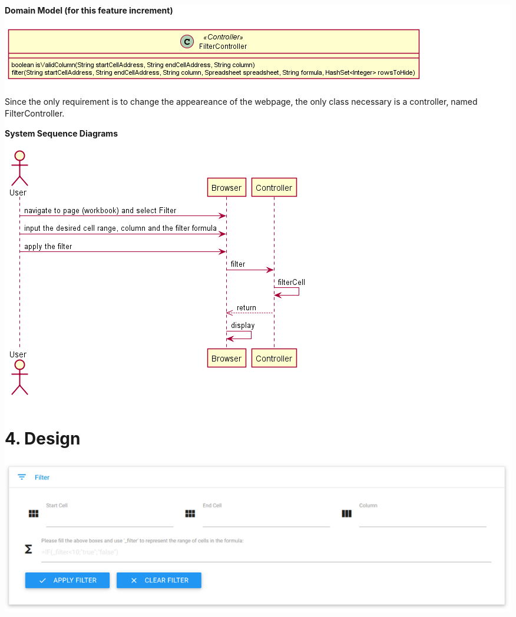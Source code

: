 **Domain Model (for this feature increment)**

![Domain Model](domainmodel.png)

Since the only requirement is to change the appeareance of the webpage, the only class necessary is a controller, named FilterController.

**System Sequence Diagrams**

![Analysis SD](analysis.png)


# 4. Design

![Filter Range of Cells](filter.png)
